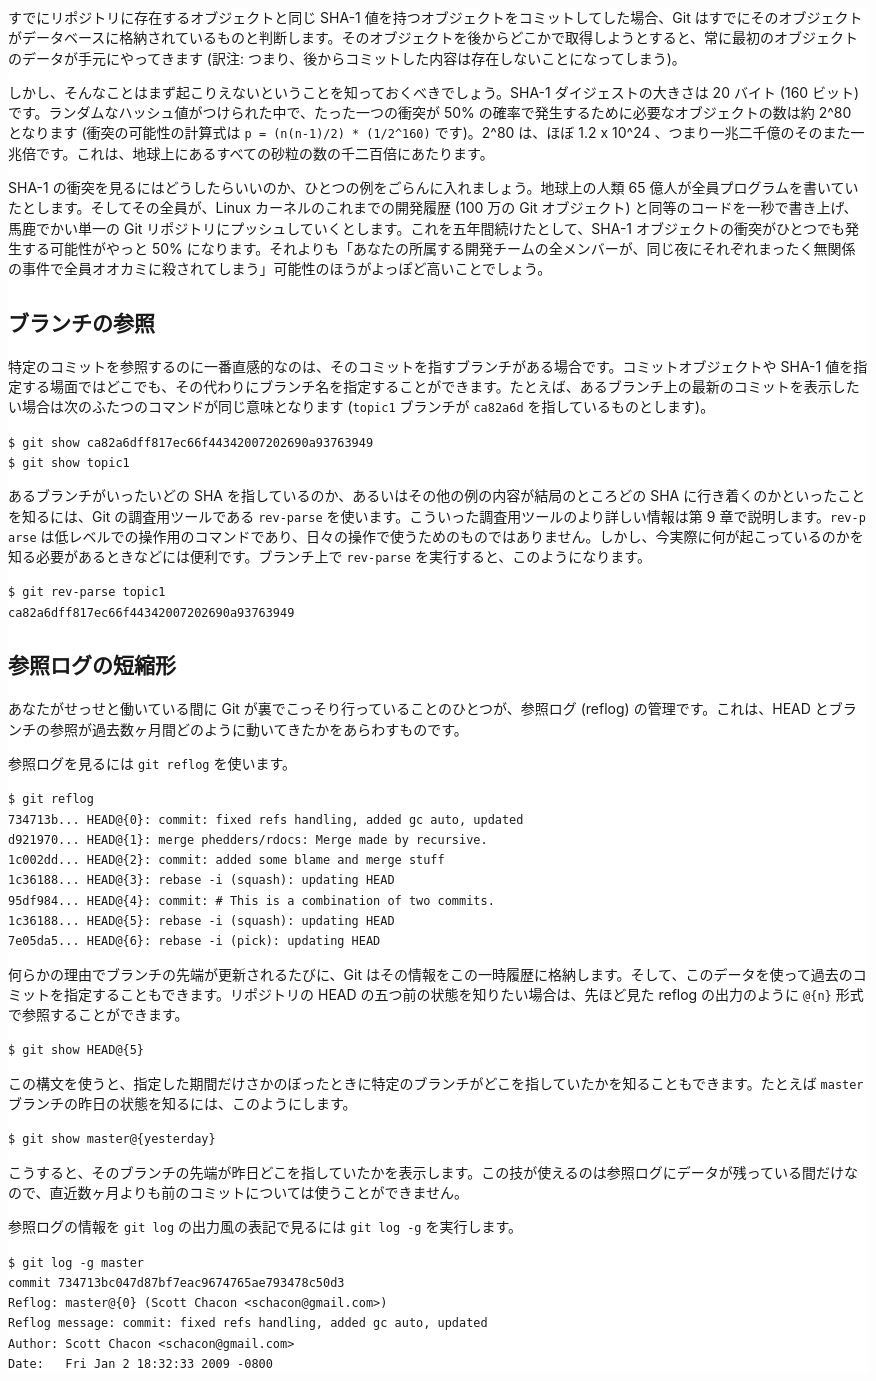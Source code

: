すでにリポジトリに存在するオブジェクトと同じ SHA-1 値を持つオブジェクトをコミットしてした場合、Git はすでにそのオブジェクトがデータベースに格納されているものと判断します。そのオブジェクトを後からどこかで取得しようとすると、常に最初のオブジェクトのデータが手元にやってきます (訳注: つまり、後からコミットした内容は存在しないことになってしまう)。

しかし、そんなことはまず起こりえないということを知っておくべきでしょう。SHA-1 ダイジェストの大きさは 20 バイト (160 ビット) です。ランダムなハッシュ値がつけられた中で、たった一つの衝突が 50% の確率で発生するために必要なオブジェクトの数は約 2^80 となります (衝突の可能性の計算式は `p = (n(n-1)/2) * (1/2^160)` です)。2^80 は、ほぼ 1.2 x 10^24 、つまり一兆二千億のそのまた一兆倍です。これは、地球上にあるすべての砂粒の数の千二百倍にあたります。

SHA-1 の衝突を見るにはどうしたらいいのか、ひとつの例をごらんに入れましょう。地球上の人類 65 億人が全員プログラムを書いていたとします。そしてその全員が、Linux カーネルのこれまでの開発履歴 (100 万の Git オブジェクト) と同等のコードを一秒で書き上げ、馬鹿でかい単一の Git リポジトリにプッシュしていくとします。これを五年間続けたとして、SHA-1 オブジェクトの衝突がひとつでも発生する可能性がやっと 50% になります。それよりも「あなたの所属する開発チームの全メンバーが、同じ夜にそれぞれまったく無関係の事件で全員オオカミに殺されてしまう」可能性のほうがよっぽど高いことでしょう。

## ブランチの参照

特定のコミットを参照するのに一番直感的なのは、そのコミットを指すブランチがある場合です。コミットオブジェクトや SHA-1 値を指定する場面ではどこでも、その代わりにブランチ名を指定することができます。たとえば、あるブランチ上の最新のコミットを表示したい場合は次のふたつのコマンドが同じ意味となります (`topic1` ブランチが `ca82a6d` を指しているものとします)。

	$ git show ca82a6dff817ec66f44342007202690a93763949
	$ git show topic1

あるブランチがいったいどの SHA を指しているのか、あるいはその他の例の内容が結局のところどの SHA に行き着くのかといったことを知るには、Git の調査用ツールである `rev-parse` を使います。こういった調査用ツールのより詳しい情報は第 9 章で説明します。`rev-parse` は低レベルでの操作用のコマンドであり、日々の操作で使うためのものではありません。しかし、今実際に何が起こっているのかを知る必要があるときなどには便利です。ブランチ上で `rev-parse` を実行すると、このようになります。

	$ git rev-parse topic1
	ca82a6dff817ec66f44342007202690a93763949

## 参照ログの短縮形

あなたがせっせと働いている間に Git が裏でこっそり行っていることのひとつが、参照ログ (reflog) の管理です。これは、HEAD とブランチの参照が過去数ヶ月間どのように動いてきたかをあらわすものです。

参照ログを見るには `git reflog` を使います。

	$ git reflog
	734713b... HEAD@{0}: commit: fixed refs handling, added gc auto, updated
	d921970... HEAD@{1}: merge phedders/rdocs: Merge made by recursive.
	1c002dd... HEAD@{2}: commit: added some blame and merge stuff
	1c36188... HEAD@{3}: rebase -i (squash): updating HEAD
	95df984... HEAD@{4}: commit: # This is a combination of two commits.
	1c36188... HEAD@{5}: rebase -i (squash): updating HEAD
	7e05da5... HEAD@{6}: rebase -i (pick): updating HEAD

何らかの理由でブランチの先端が更新されるたびに、Git はその情報をこの一時履歴に格納します。そして、このデータを使って過去のコミットを指定することもできます。リポジトリの HEAD の五つ前の状態を知りたい場合は、先ほど見た reflog の出力のように `@{n}` 形式で参照することができます。

	$ git show HEAD@{5}

この構文を使うと、指定した期間だけさかのぼったときに特定のブランチがどこを指していたかを知ることもできます。たとえば `master` ブランチの昨日の状態を知るには、このようにします。

	$ git show master@{yesterday}

こうすると、そのブランチの先端が昨日どこを指していたかを表示します。この技が使えるのは参照ログにデータが残っている間だけなので、直近数ヶ月よりも前のコミットについては使うことができません。

参照ログの情報を `git log` の出力風の表記で見るには `git log -g` を実行します。

	$ git log -g master
	commit 734713bc047d87bf7eac9674765ae793478c50d3
	Reflog: master@{0} (Scott Chacon <schacon@gmail.com>)
	Reflog message: commit: fixed refs handling, added gc auto, updated
	Author: Scott Chacon <schacon@gmail.com>
	Date:   Fri Jan 2 18:32:33 2009 -0800

